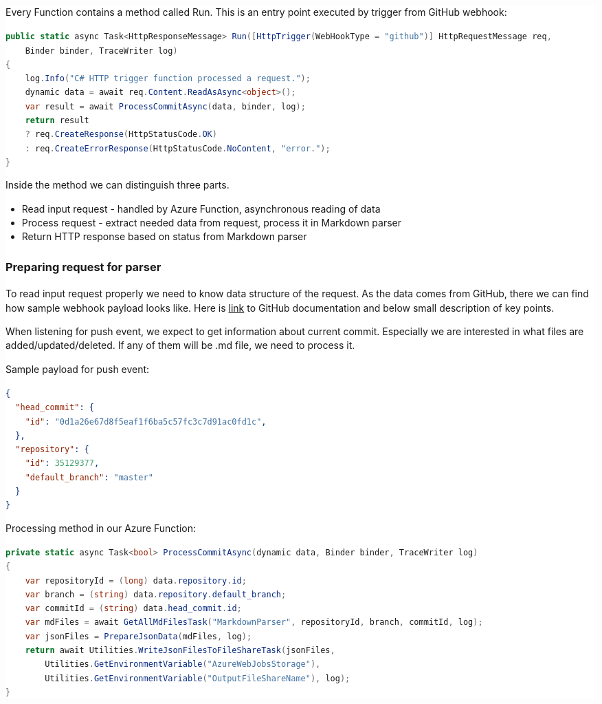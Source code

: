 
Every Function contains a method called Run. This is an entry point executed by trigger from GitHub webhook:
```csharp
public static async Task<HttpResponseMessage> Run([HttpTrigger(WebHookType = "github")] HttpRequestMessage req,
    Binder binder, TraceWriter log)
{
	log.Info("C# HTTP trigger function processed a request.");
	dynamic data = await req.Content.ReadAsAsync<object>();
	var result = await ProcessCommitAsync(data, binder, log);
	return result
    ? req.CreateResponse(HttpStatusCode.OK)
    : req.CreateErrorResponse(HttpStatusCode.NoContent, "error.");
}
```

Inside the method we can distinguish three parts. 
- Read input request - handled by Azure Function, asynchronous reading of data
- Process request - extract needed data from request, process it in Markdown parser
- Return HTTP response based on status from Markdown parser

### Preparing request for parser

To read input request properly we need to know data structure of the request. As the data comes from GitHub, there we can find how sample webhook payload looks like.
Here is [link](https://developer.github.com/v3/activity/events/types/#pushevent) to GitHub documentation and below small description of key points.

When listening for push event, we expect to get information about current commit. Especially we are interested in what files are added/updated/deleted. If any of them will be .md file, we need to process it.

Sample payload for push event:
```json
{
  "head_commit": {
    "id": "0d1a26e67d8f5eaf1f6ba5c57fc3c7d91ac0fd1c",
  },
  "repository": {
    "id": 35129377,
    "default_branch": "master"
  }
}
```

Processing method in our Azure Function:

```csharp
private static async Task<bool> ProcessCommitAsync(dynamic data, Binder binder, TraceWriter log)
{
    var repositoryId = (long) data.repository.id;
    var branch = (string) data.repository.default_branch;
    var commitId = (string) data.head_commit.id;
    var mdFiles = await GetAllMdFilesTask("MarkdownParser", repositoryId, branch, commitId, log);
    var jsonFiles = PrepareJsonData(mdFiles, log);
    return await Utilities.WriteJsonFilesToFileShareTask(jsonFiles,
        Utilities.GetEnvironmentVariable("AzureWebJobsStorage"),
        Utilities.GetEnvironmentVariable("OutputFileShareName"), log);
}
```
